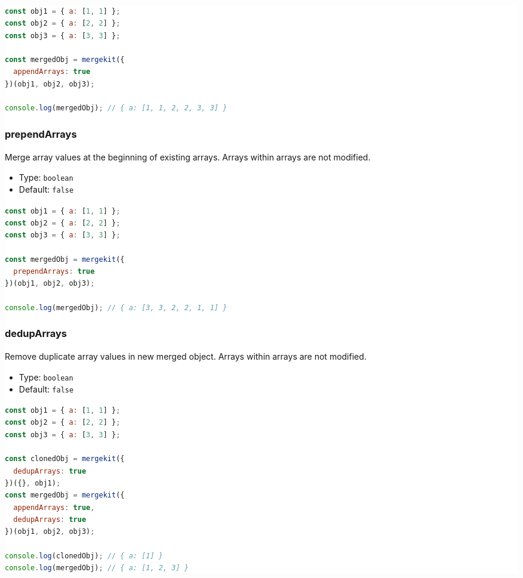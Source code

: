 ```javascript
const obj1 = { a: [1, 1] };
const obj2 = { a: [2, 2] };
const obj3 = { a: [3, 3] };

const mergedObj = mergekit({
  appendArrays: true
})(obj1, obj2, obj3);

console.log(mergedObj); // { a: [1, 1, 2, 2, 3, 3] }
```

### prependArrays

Merge array values at the beginning of existing arrays. Arrays within arrays are not modified.

- Type: `boolean`
- Default: `false`

```javascript
const obj1 = { a: [1, 1] };
const obj2 = { a: [2, 2] };
const obj3 = { a: [3, 3] };

const mergedObj = mergekit({
  prependArrays: true
})(obj1, obj2, obj3);

console.log(mergedObj); // { a: [3, 3, 2, 2, 1, 1] }
```

### dedupArrays

Remove duplicate array values in new merged object. Arrays within arrays are not modified.

- Type: `boolean`
- Default: `false`

```javascript
const obj1 = { a: [1, 1] };
const obj2 = { a: [2, 2] };
const obj3 = { a: [3, 3] };

const clonedObj = mergekit({
  dedupArrays: true
})({}, obj1);
const mergedObj = mergekit({
  appendArrays: true,
  dedupArrays: true
})(obj1, obj2, obj3);

console.log(clonedObj); // { a: [1] }
console.log(mergedObj); // { a: [1, 2, 3] }
```
